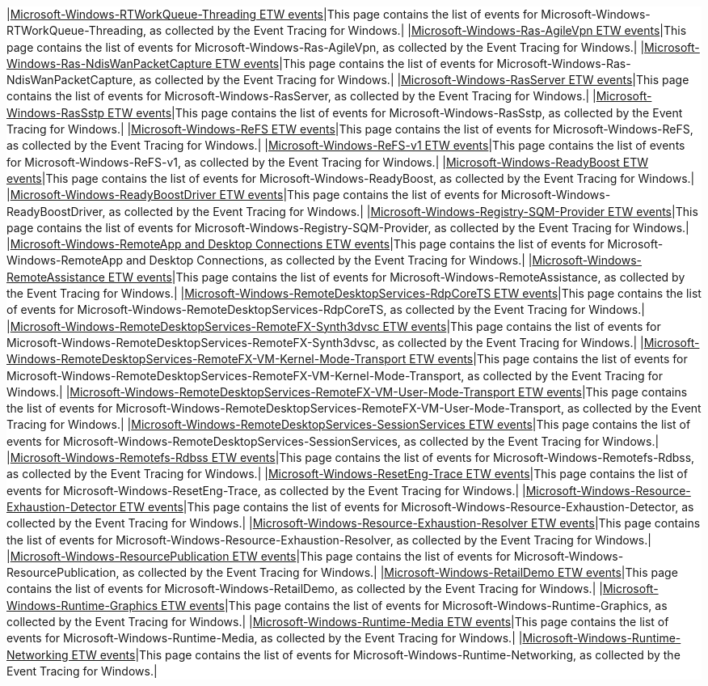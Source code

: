 |[Microsoft-Windows-RTWorkQueue-Threading ETW events](Microsoft-Windows-RTWorkQueue-Threading/)|This page contains the list of events for Microsoft-Windows-RTWorkQueue-Threading, as collected by the Event Tracing for Windows.|
|[Microsoft-Windows-Ras-AgileVpn ETW events](Microsoft-Windows-Ras-AgileVpn/)|This page contains the list of events for Microsoft-Windows-Ras-AgileVpn, as collected by the Event Tracing for Windows.|
|[Microsoft-Windows-Ras-NdisWanPacketCapture ETW events](Microsoft-Windows-Ras-NdisWanPacketCapture/)|This page contains the list of events for Microsoft-Windows-Ras-NdisWanPacketCapture, as collected by the Event Tracing for Windows.|
|[Microsoft-Windows-RasServer ETW events](Microsoft-Windows-RasServer/)|This page contains the list of events for Microsoft-Windows-RasServer, as collected by the Event Tracing for Windows.|
|[Microsoft-Windows-RasSstp ETW events](Microsoft-Windows-RasSstp/)|This page contains the list of events for Microsoft-Windows-RasSstp, as collected by the Event Tracing for Windows.|
|[Microsoft-Windows-ReFS ETW events](Microsoft-Windows-ReFS/)|This page contains the list of events for Microsoft-Windows-ReFS, as collected by the Event Tracing for Windows.|
|[Microsoft-Windows-ReFS-v1 ETW events](Microsoft-Windows-ReFS-v1/)|This page contains the list of events for Microsoft-Windows-ReFS-v1, as collected by the Event Tracing for Windows.|
|[Microsoft-Windows-ReadyBoost ETW events](Microsoft-Windows-ReadyBoost/)|This page contains the list of events for Microsoft-Windows-ReadyBoost, as collected by the Event Tracing for Windows.|
|[Microsoft-Windows-ReadyBoostDriver ETW events](Microsoft-Windows-ReadyBoostDriver/)|This page contains the list of events for Microsoft-Windows-ReadyBoostDriver, as collected by the Event Tracing for Windows.|
|[Microsoft-Windows-Registry-SQM-Provider ETW events](Microsoft-Windows-Registry-SQM-Provider/)|This page contains the list of events for Microsoft-Windows-Registry-SQM-Provider, as collected by the Event Tracing for Windows.|
|[Microsoft-Windows-RemoteApp and Desktop Connections ETW events](Microsoft-Windows-RemoteApp-and-Desktop-Connections/)|This page contains the list of events for Microsoft-Windows-RemoteApp and Desktop Connections, as collected by the Event Tracing for Windows.|
|[Microsoft-Windows-RemoteAssistance ETW events](Microsoft-Windows-RemoteAssistance/)|This page contains the list of events for Microsoft-Windows-RemoteAssistance, as collected by the Event Tracing for Windows.|
|[Microsoft-Windows-RemoteDesktopServices-RdpCoreTS ETW events](Microsoft-Windows-RemoteDesktopServices-RdpCoreTS/)|This page contains the list of events for Microsoft-Windows-RemoteDesktopServices-RdpCoreTS, as collected by the Event Tracing for Windows.|
|[Microsoft-Windows-RemoteDesktopServices-RemoteFX-Synth3dvsc ETW events](Microsoft-Windows-RemoteDesktopServices-RemoteFX-Synth3dvsc/)|This page contains the list of events for Microsoft-Windows-RemoteDesktopServices-RemoteFX-Synth3dvsc, as collected by the Event Tracing for Windows.|
|[Microsoft-Windows-RemoteDesktopServices-RemoteFX-VM-Kernel-Mode-Transport ETW events](Microsoft-Windows-RemoteDesktopServices-RemoteFX-VM-Kernel-Mode-Transport/)|This page contains the list of events for Microsoft-Windows-RemoteDesktopServices-RemoteFX-VM-Kernel-Mode-Transport, as collected by the Event Tracing for Windows.|
|[Microsoft-Windows-RemoteDesktopServices-RemoteFX-VM-User-Mode-Transport ETW events](Microsoft-Windows-RemoteDesktopServices-RemoteFX-VM-User-Mode-Transport/)|This page contains the list of events for Microsoft-Windows-RemoteDesktopServices-RemoteFX-VM-User-Mode-Transport, as collected by the Event Tracing for Windows.|
|[Microsoft-Windows-RemoteDesktopServices-SessionServices ETW events](Microsoft-Windows-RemoteDesktopServices-SessionServices/)|This page contains the list of events for Microsoft-Windows-RemoteDesktopServices-SessionServices, as collected by the Event Tracing for Windows.|
|[Microsoft-Windows-Remotefs-Rdbss ETW events](Microsoft-Windows-Remotefs-Rdbss/)|This page contains the list of events for Microsoft-Windows-Remotefs-Rdbss, as collected by the Event Tracing for Windows.|
|[Microsoft-Windows-ResetEng-Trace ETW events](Microsoft-Windows-ResetEng-Trace/)|This page contains the list of events for Microsoft-Windows-ResetEng-Trace, as collected by the Event Tracing for Windows.|
|[Microsoft-Windows-Resource-Exhaustion-Detector ETW events](Microsoft-Windows-Resource-Exhaustion-Detector/)|This page contains the list of events for Microsoft-Windows-Resource-Exhaustion-Detector, as collected by the Event Tracing for Windows.|
|[Microsoft-Windows-Resource-Exhaustion-Resolver ETW events](Microsoft-Windows-Resource-Exhaustion-Resolver/)|This page contains the list of events for Microsoft-Windows-Resource-Exhaustion-Resolver, as collected by the Event Tracing for Windows.|
|[Microsoft-Windows-ResourcePublication ETW events](Microsoft-Windows-ResourcePublication/)|This page contains the list of events for Microsoft-Windows-ResourcePublication, as collected by the Event Tracing for Windows.|
|[Microsoft-Windows-RetailDemo ETW events](Microsoft-Windows-RetailDemo/)|This page contains the list of events for Microsoft-Windows-RetailDemo, as collected by the Event Tracing for Windows.|
|[Microsoft-Windows-Runtime-Graphics ETW events](Microsoft-Windows-Runtime-Graphics/)|This page contains the list of events for Microsoft-Windows-Runtime-Graphics, as collected by the Event Tracing for Windows.|
|[Microsoft-Windows-Runtime-Media ETW events](Microsoft-Windows-Runtime-Media/)|This page contains the list of events for Microsoft-Windows-Runtime-Media, as collected by the Event Tracing for Windows.|
|[Microsoft-Windows-Runtime-Networking ETW events](Microsoft-Windows-Runtime-Networking/)|This page contains the list of events for Microsoft-Windows-Runtime-Networking, as collected by the Event Tracing for Windows.|
